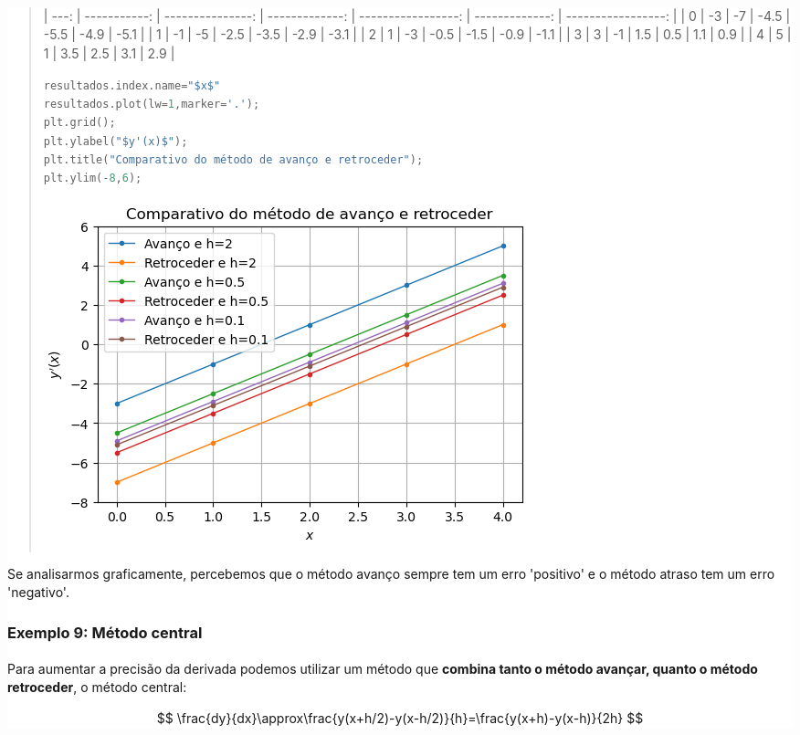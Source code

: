 > | ---: | -----------: | ---------------: | -------------: | -----------------: | -------------: | -----------------: |
> |    0 |           -3 |               -7 |           -4.5 |               -5.5 |           -4.9 |               -5.1 |
> |    1 |           -1 |               -5 |           -2.5 |               -3.5 |           -2.9 |               -3.1 |
> |    2 |            1 |               -3 |           -0.5 |               -1.5 |           -0.9 |               -1.1 |
> |    3 |            3 |               -1 |            1.5 |                0.5 |            1.1 |                0.9 |
> |    4 |            5 |                1 |            3.5 |                2.5 |            3.1 |                2.9 |
>
> ```python
> resultados.index.name="$x$"
> resultados.plot(lw=1,marker='.');
> plt.grid();
> plt.ylabel("$y'(x)$");
> plt.title("Comparativo do método de avanço e retroceder");
> plt.ylim(-8,6);
> ```
>
> ![Comparativo entre os métodos avançar e retroceder](images/comparativo.png)

Se analisarmos graficamente, percebemos que o método avanço sempre tem um erro 'positivo' e o método atraso tem um erro 'negativo'.

### Exemplo 9: Método central
Para aumentar a precisão da derivada podemos utilizar um método que **combina tanto o método avançar, quanto o método retroceder**, o método central:

$$
\frac{dy}{dx}\approx\frac{y(x+h/2)-y(x-h/2)}{h}=\frac{y(x+h)-y(x-h)}{2h}
$$
